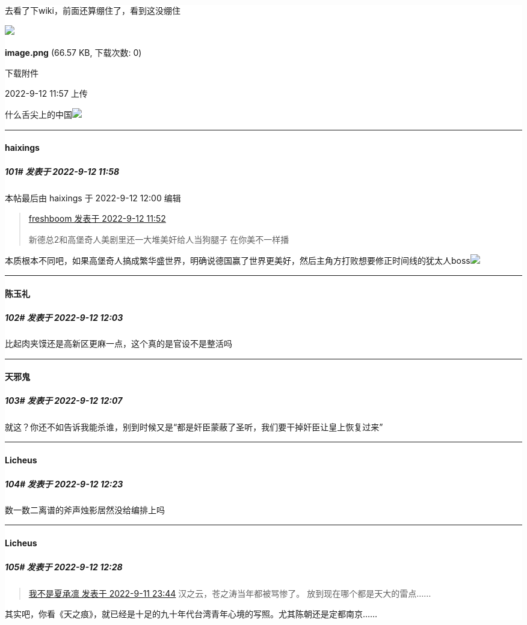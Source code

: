 去看了下wiki，前面还算绷住了，看到这没绷住

<img src="https://img.saraba1st.com/forum/202209/12/115728qw25lj250aa4y9cz.png" referrerpolicy="no-referrer">

<strong>image.png</strong> (66.57 KB, 下载次数: 0)

下载附件

2022-9-12 11:57 上传

什么舌尖上的中国<img src="https://static.saraba1st.com/image/smiley/face2017/067.png" referrerpolicy="no-referrer">

*****

####  haixings  
##### 101#       发表于 2022-9-12 11:58

 本帖最后由 haixings 于 2022-9-12 12:00 编辑 
<blockquote><a href="httphttps://bbs.saraba1st.com/2b/forum.php?mod=redirect&amp;goto=findpost&amp;pid=57449571&amp;ptid=2091845" target="_blank">freshboom 发表于 2022-9-12 11:52</a>

新德总2和高堡奇人美剧里还一大堆美奸给人当狗腿子 在你美不一样播</blockquote>
本质根本不同吧，如果高堡奇人搞成繁华盛世界，明确说德国赢了世界更美好，然后主角方打败想要修正时间线的犹太人boss<img src="https://static.saraba1st.com/image/smiley/face2017/033.png" referrerpolicy="no-referrer">



*****

####  陈玉礼  
##### 102#       发表于 2022-9-12 12:03

比起肉夹馍还是高新区更麻一点，这个真的是官设不是整活吗

*****

####  天邪鬼  
##### 103#       发表于 2022-9-12 12:07

就这？你还不如告诉我能杀谁，别到时候又是“都是奸臣蒙蔽了圣听，我们要干掉奸臣让皇上恢复过来”



*****

####  Licheus  
##### 104#       发表于 2022-9-12 12:23

数一数二离谱的斧声烛影居然没给编排上吗

*****

####  Licheus  
##### 105#       发表于 2022-9-12 12:28

<blockquote><a href="httphttps://bbs.saraba1st.com/2b/forum.php?mod=redirect&amp;goto=findpost&amp;pid=57445990&amp;ptid=2091845" target="_blank">我不是夏承凛 发表于 2022-9-11 23:44</a>
汉之云，苍之涛当年都被骂惨了。
放到现在哪个都是天大的雷点……</blockquote>
其实吧，你看《天之痕》，就已经是十足的九十年代台湾青年心境的写照。尤其陈朝还是定都南京……
